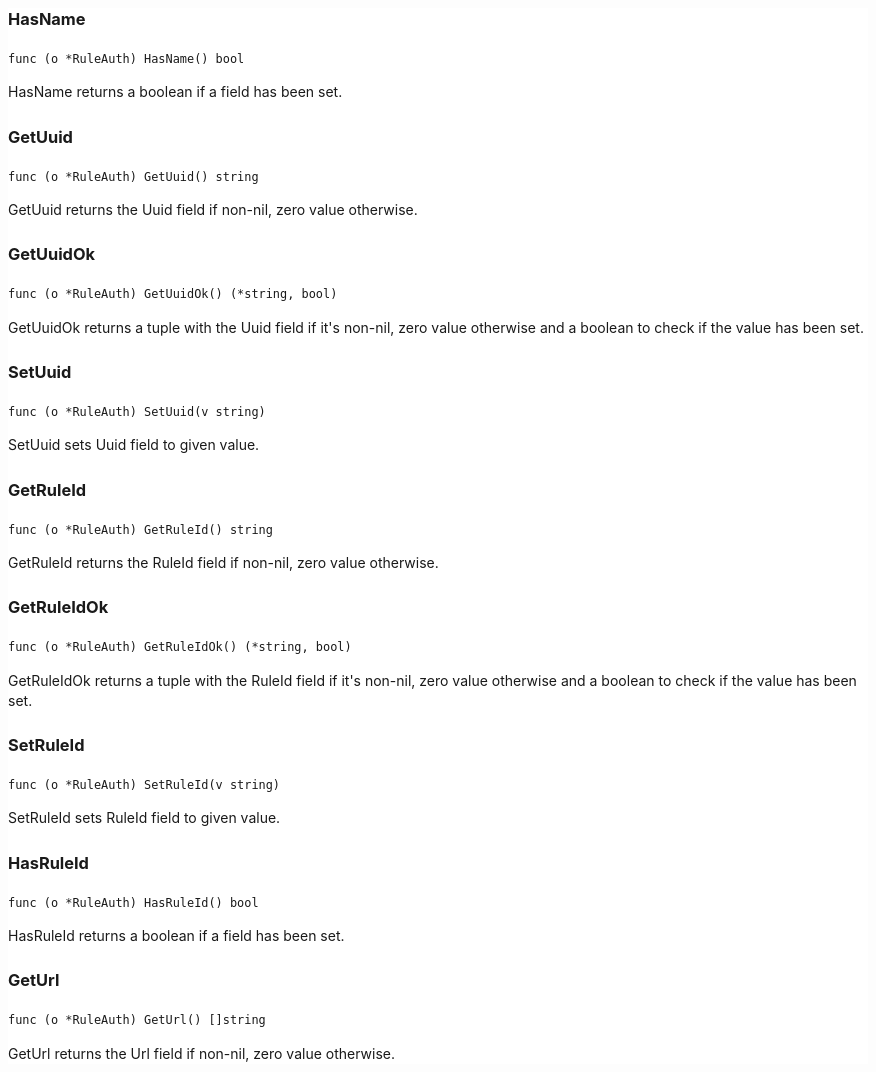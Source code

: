 ### HasName

`func (o *RuleAuth) HasName() bool`

HasName returns a boolean if a field has been set.

### GetUuid

`func (o *RuleAuth) GetUuid() string`

GetUuid returns the Uuid field if non-nil, zero value otherwise.

### GetUuidOk

`func (o *RuleAuth) GetUuidOk() (*string, bool)`

GetUuidOk returns a tuple with the Uuid field if it's non-nil, zero value otherwise
and a boolean to check if the value has been set.

### SetUuid

`func (o *RuleAuth) SetUuid(v string)`

SetUuid sets Uuid field to given value.


### GetRuleId

`func (o *RuleAuth) GetRuleId() string`

GetRuleId returns the RuleId field if non-nil, zero value otherwise.

### GetRuleIdOk

`func (o *RuleAuth) GetRuleIdOk() (*string, bool)`

GetRuleIdOk returns a tuple with the RuleId field if it's non-nil, zero value otherwise
and a boolean to check if the value has been set.

### SetRuleId

`func (o *RuleAuth) SetRuleId(v string)`

SetRuleId sets RuleId field to given value.

### HasRuleId

`func (o *RuleAuth) HasRuleId() bool`

HasRuleId returns a boolean if a field has been set.

### GetUrl

`func (o *RuleAuth) GetUrl() []string`

GetUrl returns the Url field if non-nil, zero value otherwise.
